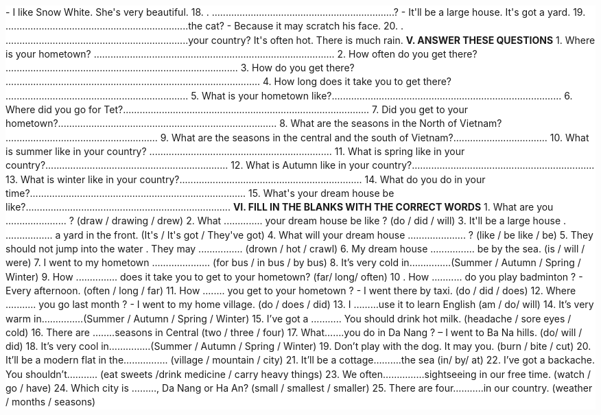 \- I like Snow White. She's very beautiful.
18\. . ..................................................................?
\- It'll be a large house. It's got a yard.
19\. ..................................................................the cat?
\- Because it may scratch his face.
20\. . ..................................................................your country?
It's often hot. There is much rain.
**V. ANSWER THESE QUESTIONS**
1\. Where is your hometown? .......................................................................................
2\. How often do you get there? ....................................................................................
3\. How do you get there? ............................................................................................
4\. How long does it take you to get there? ..................................................................
5\. What is your hometown like?...................................................................................
6\. Where did you go for Tet?.........................................................................................
7\. Did you get to your hometown?...............................................................................
8\. What are the seasons in the North of Vietnam? .......................................................
9\. What are the seasons in the central and the south of Vietnam?..................................
10\. What is summer like in your country? ..................................................................
11\. What is spring like in your country?..................................................................
12\. What is Autumn like in your country?..................................................................
13\. What is winter like in your country?..................................................................
14\. What do you do in your time?..............................................................................
15\. What's your dream house be like?..........................................................................
**VI. FILL IN THE BLANKS WITH THE CORRECT WORDS**
1\. What are you ...................... ? \(draw / drawing / drew\)
2\. What .............. your dream house be like ? \(do / did / will\)
3\. It'll be a large house . ................. a yard in the front. \(It's / It's got / They've got\)
4\. What will your dream house ..................... ? \(like / be like / be\)
5\. They should not jump into the water . They may ................ \(drown / hot / crawl\)
6\. My dream house ................ be by the sea. \(is / will / were\)
7\. I went to my hometown ..................... \(for bus / in bus / by bus\)
8\. It’s very cold in……………\(Summer / Autumn / Spring / Winter\)
9\. How ............... does it take you to get to your hometown? \(far/ long/ often\)
10 . How ........... do you play badminton ? - Every afternoon. \(often / long / far\)
11\. How ........ you get to your hometown ? - I went there by taxi. \(do / did / does\)
12\. Where ........... you go last month ? - I went to my home village. \(do / does / did\)
13\. I ………use it to learn English \(am / do/ will\)
14\. It’s very warm in……………\(Summer / Autumn / Spring / Winter\)
15\. I’ve got a ……….. You should drink hot milk. \(headache / sore eyes / cold\)
16\. There are ……..seasons in Central \(two / three / four\)
17\. What…….you do in Da Nang ? – I went to Ba Na hills. \(do/ will / did\)
18\. It’s very cool in……………\(Summer / Autumn / Spring / Winter\)
19\. Don’t play with the dog. It may you. \(burn / bite / cut\)
20\. It’ll be a modern flat in the……………. \(village / mountain / city\)
21\. It’ll be a cottage……….the sea \(in/ by/ at\)
22\. I’ve got a backache. You shouldn’t……….. \(eat sweets /drink medicine / carry heavy things\)
23\. We often……………sightseeing in our free time. \(watch / go / have\)
24\. Which city is ………, Da Nang or Ha An? \(small / smallest / smaller\)
25\. There are four………..in our country. \(weather / months / seasons\)